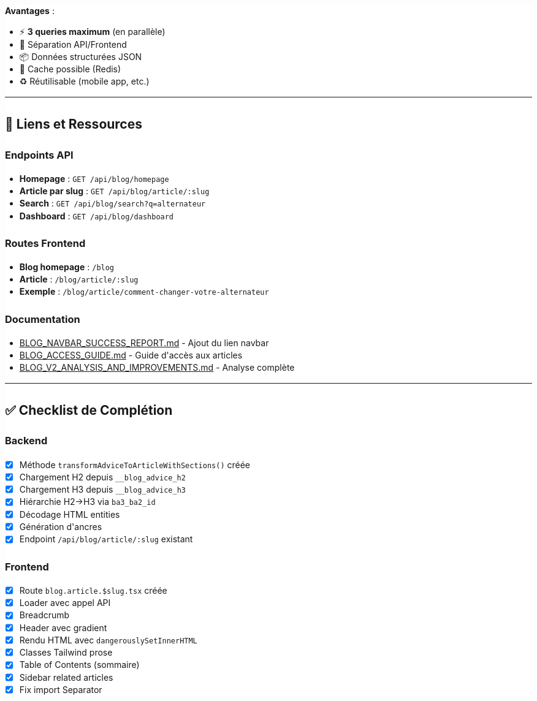 **Avantages** :
- ⚡ **3 queries maximum** (en parallèle)
- 🎯 Séparation API/Frontend
- 📦 Données structurées JSON
- 🚀 Cache possible (Redis)
- ♻️ Réutilisable (mobile app, etc.)

---

## 🔗 Liens et Ressources

### Endpoints API
- **Homepage** : `GET /api/blog/homepage`
- **Article par slug** : `GET /api/blog/article/:slug`
- **Search** : `GET /api/blog/search?q=alternateur`
- **Dashboard** : `GET /api/blog/dashboard`

### Routes Frontend
- **Blog homepage** : `/blog`
- **Article** : `/blog/article/:slug`
- **Exemple** : `/blog/article/comment-changer-votre-alternateur`

### Documentation
- [BLOG_NAVBAR_SUCCESS_REPORT.md](./BLOG_NAVBAR_SUCCESS_REPORT.md) - Ajout du lien navbar
- [BLOG_ACCESS_GUIDE.md](./BLOG_ACCESS_GUIDE.md) - Guide d'accès aux articles
- [BLOG_V2_ANALYSIS_AND_IMPROVEMENTS.md](./BLOG_V2_ANALYSIS_AND_IMPROVEMENTS.md) - Analyse complète

---

## ✅ Checklist de Complétion

### Backend
- [x] Méthode `transformAdviceToArticleWithSections()` créée
- [x] Chargement H2 depuis `__blog_advice_h2`
- [x] Chargement H3 depuis `__blog_advice_h3`
- [x] Hiérarchie H2→H3 via `ba3_ba2_id`
- [x] Décodage HTML entities
- [x] Génération d'ancres
- [x] Endpoint `/api/blog/article/:slug` existant

### Frontend
- [x] Route `blog.article.$slug.tsx` créée
- [x] Loader avec appel API
- [x] Breadcrumb
- [x] Header avec gradient
- [x] Rendu HTML avec `dangerouslySetInnerHTML`
- [x] Classes Tailwind prose
- [x] Table of Contents (sommaire)
- [x] Sidebar related articles
- [x] Fix import Separator
